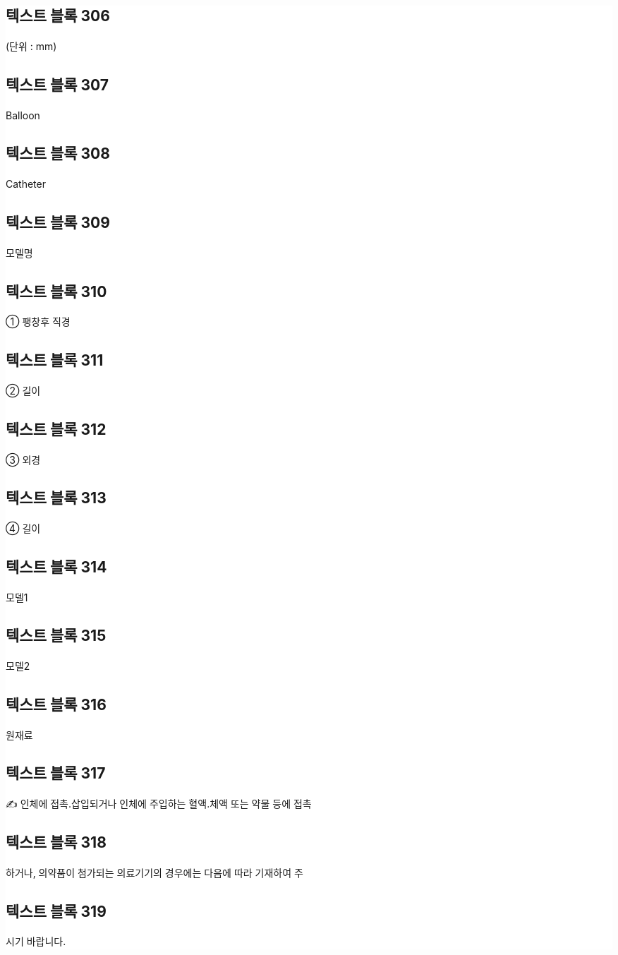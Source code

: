 ## 텍스트 블록 306
(단위 : mm)

## 텍스트 블록 307
Balloon

## 텍스트 블록 308
Catheter

## 텍스트 블록 309
모델명

## 텍스트 블록 310
① 팽창후 직경

## 텍스트 블록 311
② 길이

## 텍스트 블록 312
③ 외경

## 텍스트 블록 313
④ 길이

## 텍스트 블록 314
모델1

## 텍스트 블록 315
모델2

## 텍스트 블록 316
원재료

## 텍스트 블록 317
✍ 인체에 접촉․삽입되거나 인체에 주입하는 혈액․체액 또는 약물 등에 접촉

## 텍스트 블록 318
하거나, 의약품이 첨가되는 의료기기의 경우에는 다음에 따라 기재하여 주

## 텍스트 블록 319
시기 바랍니다.
